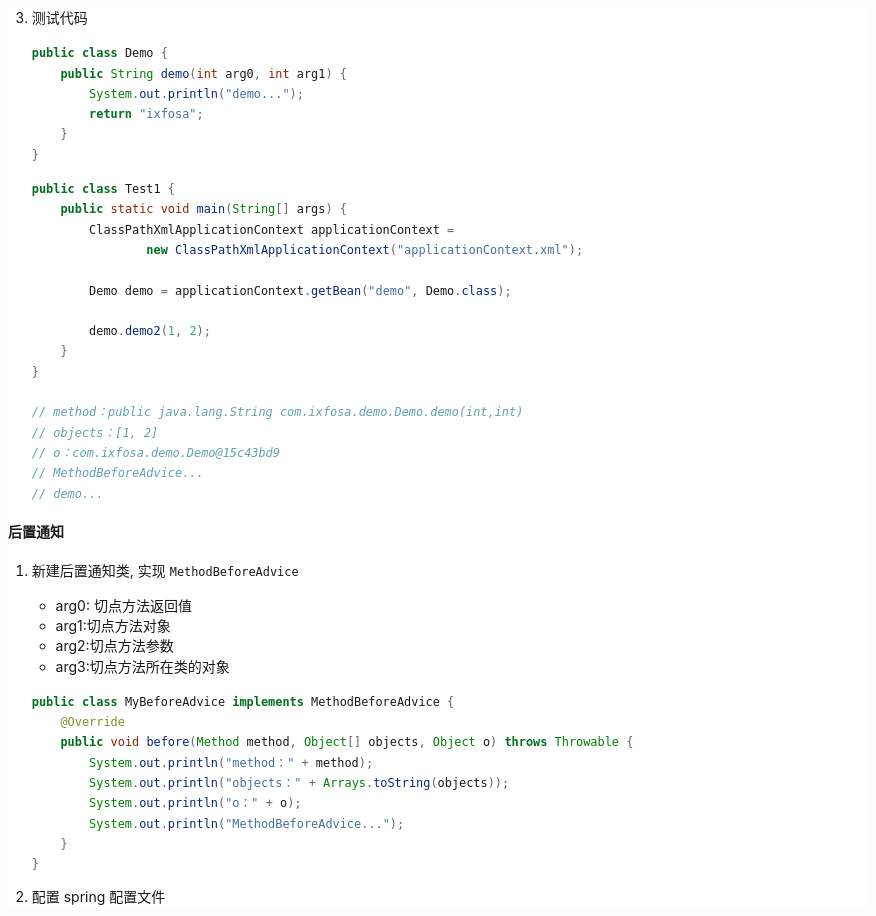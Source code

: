 3. 测试代码

   ```java
   public class Demo {
       public String demo(int arg0, int arg1) {
           System.out.println("demo...");
           return "ixfosa";
       }
   }
   ```

   ```java
   public class Test1 {
       public static void main(String[] args) {
           ClassPathXmlApplicationContext applicationContext =
                   new ClassPathXmlApplicationContext("applicationContext.xml");
   
           Demo demo = applicationContext.getBean("demo", Demo.class);
   
           demo.demo2(1, 2);
       }
   }
   
   // method：public java.lang.String com.ixfosa.demo.Demo.demo(int,int)
   // objects：[1, 2]
   // o：com.ixfosa.demo.Demo@15c43bd9
   // MethodBeforeAdvice...
   // demo...
   
   ```

   

#### 后置通知

1. 新建后置通知类, 实现 `MethodBeforeAdvice`

   + arg0: 切点方法返回值
   + arg1:切点方法对象
   + arg2:切点方法参数 
   + arg3:切点方法所在类的对象

   ```java
   public class MyBeforeAdvice implements MethodBeforeAdvice {
       @Override
       public void before(Method method, Object[] objects, Object o) throws Throwable {
           System.out.println("method：" + method);
           System.out.println("objects：" + Arrays.toString(objects));
           System.out.println("o：" + o);
           System.out.println("MethodBeforeAdvice...");
       }
   }
   ```

   

2. 配置 spring 配置文件
